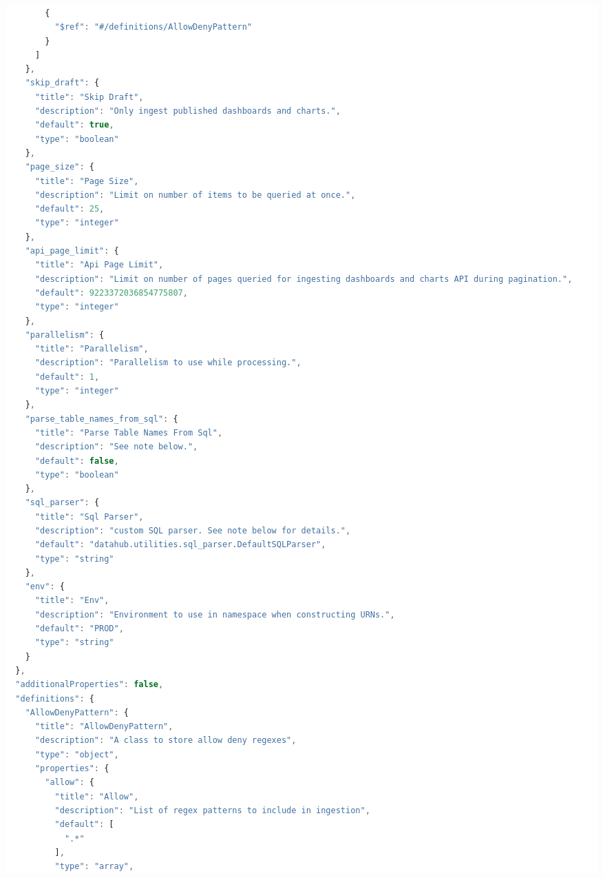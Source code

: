 ```javascript
        {
          "$ref": "#/definitions/AllowDenyPattern"
        }
      ]
    },
    "skip_draft": {
      "title": "Skip Draft",
      "description": "Only ingest published dashboards and charts.",
      "default": true,
      "type": "boolean"
    },
    "page_size": {
      "title": "Page Size",
      "description": "Limit on number of items to be queried at once.",
      "default": 25,
      "type": "integer"
    },
    "api_page_limit": {
      "title": "Api Page Limit",
      "description": "Limit on number of pages queried for ingesting dashboards and charts API during pagination.",
      "default": 9223372036854775807,
      "type": "integer"
    },
    "parallelism": {
      "title": "Parallelism",
      "description": "Parallelism to use while processing.",
      "default": 1,
      "type": "integer"
    },
    "parse_table_names_from_sql": {
      "title": "Parse Table Names From Sql",
      "description": "See note below.",
      "default": false,
      "type": "boolean"
    },
    "sql_parser": {
      "title": "Sql Parser",
      "description": "custom SQL parser. See note below for details.",
      "default": "datahub.utilities.sql_parser.DefaultSQLParser",
      "type": "string"
    },
    "env": {
      "title": "Env",
      "description": "Environment to use in namespace when constructing URNs.",
      "default": "PROD",
      "type": "string"
    }
  },
  "additionalProperties": false,
  "definitions": {
    "AllowDenyPattern": {
      "title": "AllowDenyPattern",
      "description": "A class to store allow deny regexes",
      "type": "object",
      "properties": {
        "allow": {
          "title": "Allow",
          "description": "List of regex patterns to include in ingestion",
          "default": [
            ".*"
          ],
          "type": "array",
```